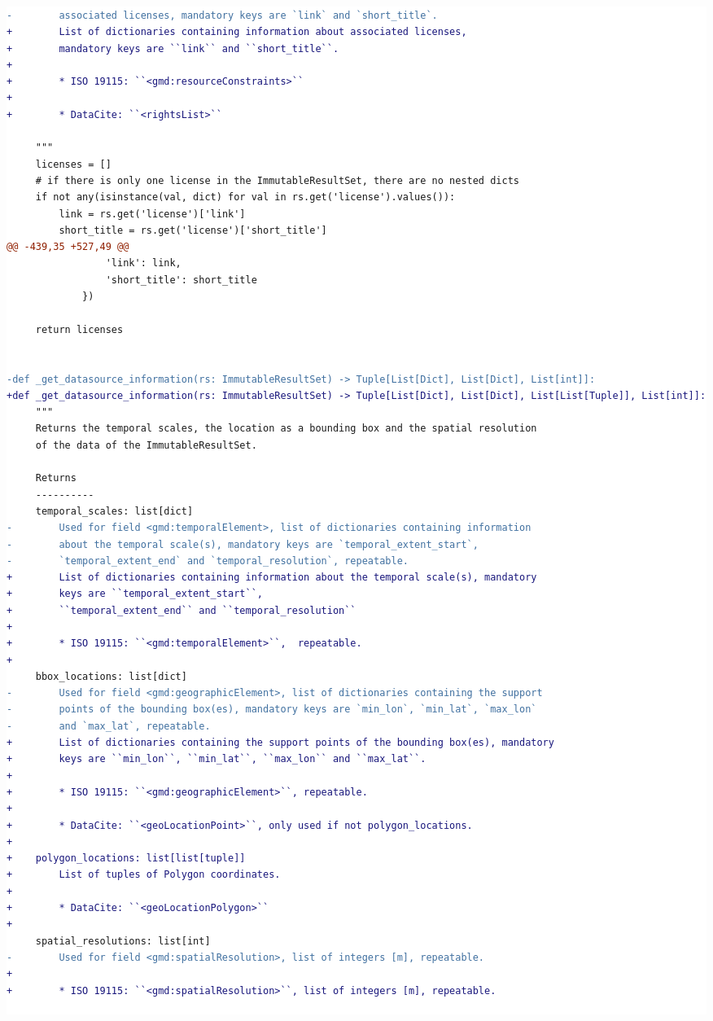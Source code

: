 ```diff
-        associated licenses, mandatory keys are `link` and `short_title`.
+        List of dictionaries containing information about associated licenses, 
+        mandatory keys are ``link`` and ``short_title``.
+
+        * ISO 19115: ``<gmd:resourceConstraints>``
+
+        * DataCite: ``<rightsList>``
 
     """
     licenses = []
     # if there is only one license in the ImmutableResultSet, there are no nested dicts
     if not any(isinstance(val, dict) for val in rs.get('license').values()):
         link = rs.get('license')['link']
         short_title = rs.get('license')['short_title']
@@ -439,35 +527,49 @@
                 'link': link,
                 'short_title': short_title
             })
 
     return licenses
 
 
-def _get_datasource_information(rs: ImmutableResultSet) -> Tuple[List[Dict], List[Dict], List[int]]:
+def _get_datasource_information(rs: ImmutableResultSet) -> Tuple[List[Dict], List[Dict], List[List[Tuple]], List[int]]:
     """
     Returns the temporal scales, the location as a bounding box and the spatial resolution 
     of the data of the ImmutableResultSet.
 
     Returns
     ----------
     temporal_scales: list[dict]
-        Used for field <gmd:temporalElement>, list of dictionaries containing information
-        about the temporal scale(s), mandatory keys are `temporal_extent_start`, 
-        `temporal_extent_end` and `temporal_resolution`, repeatable.
+        List of dictionaries containing information about the temporal scale(s), mandatory 
+        keys are ``temporal_extent_start``, 
+        ``temporal_extent_end`` and ``temporal_resolution``
+
+        * ISO 19115: ``<gmd:temporalElement>``,  repeatable.
+
     bbox_locations: list[dict]
-        Used for field <gmd:geographicElement>, list of dictionaries containing the support
-        points of the bounding box(es), mandatory keys are `min_lon`, `min_lat`, `max_lon`
-        and `max_lat`, repeatable.
+        List of dictionaries containing the support points of the bounding box(es), mandatory 
+        keys are ``min_lon``, ``min_lat``, ``max_lon`` and ``max_lat``.
+
+        * ISO 19115: ``<gmd:geographicElement>``, repeatable.
+
+        * DataCite: ``<geoLocationPoint>``, only used if not polygon_locations.
+
+    polygon_locations: list[list[tuple]]
+        List of tuples of Polygon coordinates.
+
+        * DataCite: ``<geoLocationPolygon>``
+
     spatial_resolutions: list[int]
-        Used for field <gmd:spatialResolution>, list of integers [m], repeatable.
+
+        * ISO 19115: ``<gmd:spatialResolution>``, list of integers [m], repeatable.
 
```
